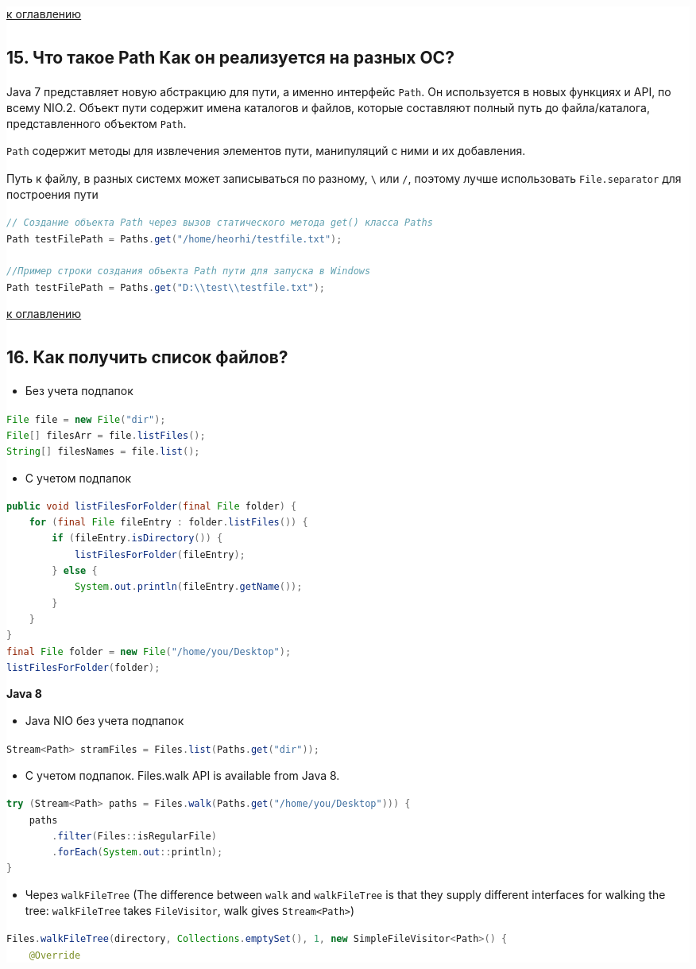[к оглавлению](#IO)

## 15. Что такое Path Как он реализуется на разных ОС?

Java 7 представляет новую абстракцию для пути, а именно интерфейс `Path`. Он используется в новых функциях и API, 
по всему NIO.2. Объект пути содержит имена каталогов и файлов, которые составляют полный путь до файла/каталога, 
представленного объектом `Path`. 

`Path` содержит методы для извлечения элементов пути, манипуляций с ними и их добавления.

Путь к файлу, в разных системх может записываться по разному, `\` или `/`, поэтому лучше
использовать `File.separator` для построения пути
```java
// Cоздание объекта Path через вызов статического метода get() класса Paths 
Path testFilePath = Paths.get("/home/heorhi/testfile.txt"); 
         
//Пример строки создания объекта Path пути для запуска в Windows 
Path testFilePath = Paths.get("D:\\test\\testfile.txt");
```

[к оглавлению](#IO)

## 16. Как получить список файлов?

+ Без учета подпапок
```java
File file = new File("dir");
File[] filesArr = file.listFiles();
String[] filesNames = file.list();
```
+ С учетом подпапок
```java
public void listFilesForFolder(final File folder) {
    for (final File fileEntry : folder.listFiles()) {
        if (fileEntry.isDirectory()) {
            listFilesForFolder(fileEntry);
        } else {
            System.out.println(fileEntry.getName());
        }
    }
}
final File folder = new File("/home/you/Desktop");
listFilesForFolder(folder);
```

**Java 8**
+ Java NIO без учета подпапок
```java
Stream<Path> stramFiles = Files.list(Paths.get("dir"));
```
+ С учетом подпапок. Files.walk API is available from Java 8.
```java
try (Stream<Path> paths = Files.walk(Paths.get("/home/you/Desktop"))) {
    paths
        .filter(Files::isRegularFile)
        .forEach(System.out::println);
}
```
+ Через `walkFileTree` 
(The difference between `walk` and `walkFileTree` is that they supply different interfaces for walking the tree: 
`walkFileTree` takes `FileVisitor`, walk gives `Stream<Path>`)
```java
Files.walkFileTree(directory, Collections.emptySet(), 1, new SimpleFileVisitor<Path>() {
    @Override
```